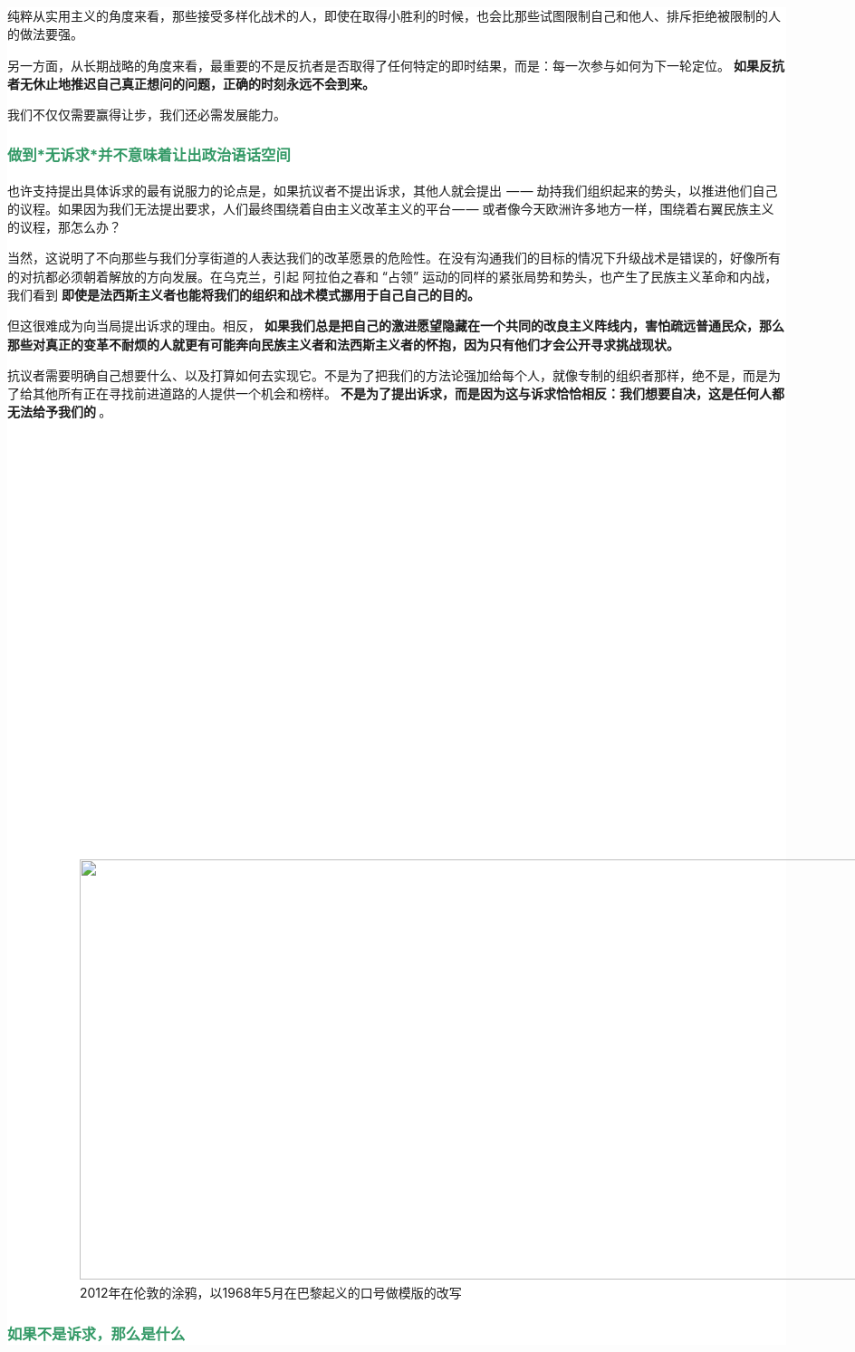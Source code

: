   </p>
  <p class="graf graf--p">
   纯粹从实用主义的角度来看，那些接受多样化战术的人，即使在取得小胜利的时候，也会比那些试图限制自己和他人、排斥拒绝被限制的人的做法要强。
  </p>
  <p class="graf graf--p">
   另一方面，从长期战略的角度来看，最重要的不是反抗者是否取得了任何特定的即时结果，而是：每一次参与如何为下一轮定位。
   <strong class="markup--strong markup--p-strong">
    如果反抗者无休止地推迟自己真正想问的问题，正确的时刻永远不会到来。
   </strong>
  </p>
  <p class="graf graf--p">
   我们不仅仅需要赢得让步，我们还必需发展能力。
  </p>
  <h3 class="graf graf--p">
   <span style="color: #339966;">
    <strong class="markup--strong markup--p-strong">
     做到*无诉求*并不意味着让出政治语话空间
    </strong>
   </span>
  </h3>
  <p class="graf graf--p">
   也许支持提出具体诉求的最有说服力的论点是，如果抗议者不提出诉求，其他人就会提出  — — 劫持我们组织起来的势头，以推进他们自己的议程。如果因为我们无法提出要求，人们最终围绕着自由主义改革主义的平台 — — 或者像今天欧洲许多地方一样，围绕着右翼民族主义的议程，那怎么办？
  </p>
  <p class="graf graf--p">
   当然，这说明了不向那些与我们分享街道的人表达我们的改革愿景的危险性。在没有沟通我们的目标的情况下升级战术是错误的，好像所有的对抗都必须朝着解放的方向发展。在乌克兰，引起 阿拉伯之春和 “占领” 运动的同样的紧张局势和势头，也产生了民族主义革命和内战，我们看到
   <strong class="markup--strong markup--p-strong">
    即使是法西斯主义者也能将我们的组织和战术模式挪用于自己自己的目的。
   </strong>
  </p>
  <p class="graf graf--p">
   但这很难成为向当局提出诉求的理由。相反，
   <strong class="markup--strong markup--p-strong">
    如果我们总是把自己的激进愿望隐藏在一个共同的改良主义阵线内，害怕疏远普通民众，那么那些对真正的变革不耐烦的人就更有可能奔向民族主义者和法西斯主义者的怀抱，因为只有他们才会公开寻求挑战现状。
   </strong>
  </p>
  <p class="graf graf--p">
   抗议者需要明确自己想要什么、以及打算如何去实现它。不是为了把我们的方法论强加给每个人，就像专制的组织者那样，绝不是，而是为了给其他所有正在寻找前进道路的人提供一个机会和榜样。
   <strong class="markup--strong markup--p-strong">
    不是为了提出诉求，而是因为这与诉求恰恰相反：我们想要自决，这是任何人都无法给予我们的
   </strong>
   。
  </p>
  <figure class="graf graf--figure">
   <p>
    <figure class="wp-caption aligncenter" style="width: 1067px">
     <img alt="" class="graf-image jetpack-lazy-image" data-height="597" data-image-id="0*l2sWADuAOrgQPma2.jpg" data-lazy-src="https://i0.wp.com/cdn-images-1.medium.com/max/1067/0*l2sWADuAOrgQPma2.jpg?resize=1067%2C464&amp;is-pending-load=1#038;ssl=1" data-recalc-dims="1" data-width="1370" height="464" src="https://i0.wp.com/cdn-images-1.medium.com/max/1067/0*l2sWADuAOrgQPma2.jpg?resize=1067%2C464&amp;ssl=1" srcset="data:image/gif;base64,R0lGODlhAQABAIAAAAAAAP///yH5BAEAAAAALAAAAAABAAEAAAIBRAA7" width="1067"/>
     <noscript>
      <img alt="" class="graf-image" data-height="597" data-image-id="0*l2sWADuAOrgQPma2.jpg" data-recalc-dims="1" data-width="1370" height="464" src="https://i0.wp.com/cdn-images-1.medium.com/max/1067/0*l2sWADuAOrgQPma2.jpg?resize=1067%2C464&amp;ssl=1" width="1067"/>
     </noscript>
     <figcaption class="wp-caption-text">
      2012年在伦敦的涂鸦，以1968年5月在巴黎起义的口号做模版的改写
     </figcaption>
    </figure>
   </p>
  </figure>
  <h3 class="graf graf--p">
   <span style="color: #339966;">
    <strong class="markup--strong markup--p-strong">
     如果不是诉求，那么是什么
    </strong>